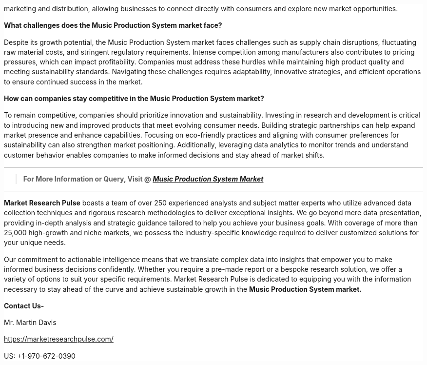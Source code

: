 marketing and distribution, allowing businesses to connect directly with consumers and explore new market opportunities.</p><p><strong>What challenges does the Music Production System market face?</strong></p><p>Despite its growth potential, the Music Production System market faces challenges such as supply chain disruptions, fluctuating raw material costs, and stringent regulatory requirements. Intense competition among manufacturers also contributes to pricing pressures, which can impact profitability. Companies must address these hurdles while maintaining high product quality and meeting sustainability standards. Navigating these challenges requires adaptability, innovative strategies, and efficient operations to ensure continued success in the market.</p><p><strong>How can companies stay competitive in the Music Production System market?</strong></p><p>To remain competitive, companies should prioritize innovation and sustainability. Investing in research and development is critical to introducing new and improved products that meet evolving consumer needs. Building strategic partnerships can help expand market presence and enhance capabilities. Focusing on eco-friendly practices and aligning with consumer preferences for sustainability can also strengthen market positioning. Additionally, leveraging data analytics to monitor trends and understand customer behavior enables companies to make informed decisions and stay ahead of market shifts.</p><hr /><blockquote><p><strong>For More Information or Query, Visit @&nbsp;<em><a href="https://marketresearchpulse.com/report/85452/music-production-system-market?utm_source=Linkedin&utm_medium=022">Music Production System Market</a></em></strong></p></blockquote><hr /><p><strong>Market Research Pulse</strong> boasts a team of over 250 experienced analysts and subject matter experts who utilize advanced data collection techniques and rigorous research methodologies to deliver exceptional insights. We go beyond mere data presentation, providing in-depth analysis and strategic guidance tailored to help you achieve your business goals. With coverage of more than 25,000 high-growth and niche markets, we possess the industry-specific knowledge required to deliver customized solutions for your unique needs.</p><p>Our commitment to actionable intelligence means that we translate complex data into insights that empower you to make informed business decisions confidently. Whether you require a pre-made report or a bespoke research solution, we offer a variety of options to suit your specific requirements. Market Research Pulse is dedicated to equipping you with the information necessary to stay ahead of the curve and achieve sustainable growth in the <strong>Music Production System market.</strong></p><p><strong>Contact Us-</strong></p><p>Mr. Martin Davis</p><p>https://marketresearchpulse.com/</p><p>US: +1-970-672-0390</p>
